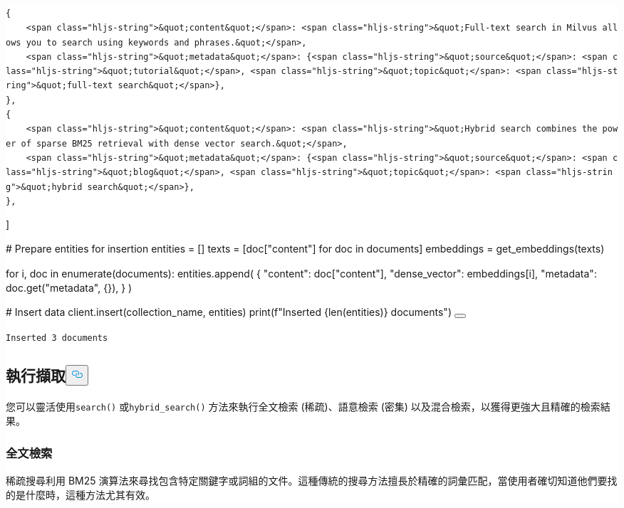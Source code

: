     {
        <span class="hljs-string">&quot;content&quot;</span>: <span class="hljs-string">&quot;Full-text search in Milvus allows you to search using keywords and phrases.&quot;</span>,
        <span class="hljs-string">&quot;metadata&quot;</span>: {<span class="hljs-string">&quot;source&quot;</span>: <span class="hljs-string">&quot;tutorial&quot;</span>, <span class="hljs-string">&quot;topic&quot;</span>: <span class="hljs-string">&quot;full-text search&quot;</span>},
    },
    {
        <span class="hljs-string">&quot;content&quot;</span>: <span class="hljs-string">&quot;Hybrid search combines the power of sparse BM25 retrieval with dense vector search.&quot;</span>,
        <span class="hljs-string">&quot;metadata&quot;</span>: {<span class="hljs-string">&quot;source&quot;</span>: <span class="hljs-string">&quot;blog&quot;</span>, <span class="hljs-string">&quot;topic&quot;</span>: <span class="hljs-string">&quot;hybrid search&quot;</span>},
    },
]

<span class="hljs-comment"># Prepare entities for insertion</span>
entities = []
texts = [doc[<span class="hljs-string">&quot;content&quot;</span>] <span class="hljs-keyword">for</span> doc <span class="hljs-keyword">in</span> documents]
embeddings = get_embeddings(texts)

<span class="hljs-keyword">for</span> i, doc <span class="hljs-keyword">in</span> <span class="hljs-built_in">enumerate</span>(documents):
    entities.append(
        {
            <span class="hljs-string">&quot;content&quot;</span>: doc[<span class="hljs-string">&quot;content&quot;</span>],
            <span class="hljs-string">&quot;dense_vector&quot;</span>: embeddings[i],
            <span class="hljs-string">&quot;metadata&quot;</span>: doc.get(<span class="hljs-string">&quot;metadata&quot;</span>, {}),
        }
    )

<span class="hljs-comment"># Insert data</span>
client.insert(collection_name, entities)
<span class="hljs-built_in">print</span>(<span class="hljs-string">f&quot;Inserted <span class="hljs-subst">{<span class="hljs-built_in">len</span>(entities)}</span> documents&quot;</span>)
<button class="copy-code-btn"></button></code></pre>
<pre><code translate="no">Inserted 3 documents
</code></pre>
<h2 id="Perform-Retrieval" class="common-anchor-header">執行擷取<button data-href="#Perform-Retrieval" class="anchor-icon" translate="no">
      <svg translate="no"
        aria-hidden="true"
        focusable="false"
        height="20"
        version="1.1"
        viewBox="0 0 16 16"
        width="16"
      >
        <path
          fill="#0092E4"
          fill-rule="evenodd"
          d="M4 9h1v1H4c-1.5 0-3-1.69-3-3.5S2.55 3 4 3h4c1.45 0 3 1.69 3 3.5 0 1.41-.91 2.72-2 3.25V8.59c.58-.45 1-1.27 1-2.09C10 5.22 8.98 4 8 4H4c-.98 0-2 1.22-2 2.5S3 9 4 9zm9-3h-1v1h1c1 0 2 1.22 2 2.5S13.98 12 13 12H9c-.98 0-2-1.22-2-2.5 0-.83.42-1.64 1-2.09V6.25c-1.09.53-2 1.84-2 3.25C6 11.31 7.55 13 9 13h4c1.45 0 3-1.69 3-3.5S14.5 6 13 6z"
        ></path>
      </svg>
    </button></h2><p>您可以靈活使用<code translate="no">search()</code> 或<code translate="no">hybrid_search()</code> 方法來執行全文檢索 (稀疏)、語意檢索 (密集) 以及混合檢索，以獲得更強大且精確的檢索結果。</p>
<h3 id="Full-Text-Search" class="common-anchor-header">全文檢索</h3><p>稀疏搜尋利用 BM25 演算法來尋找包含特定關鍵字或詞組的文件。這種傳統的搜尋方法擅長於精確的詞彙匹配，當使用者確切知道他們要找的是什麼時，這種方法尤其有效。</p>